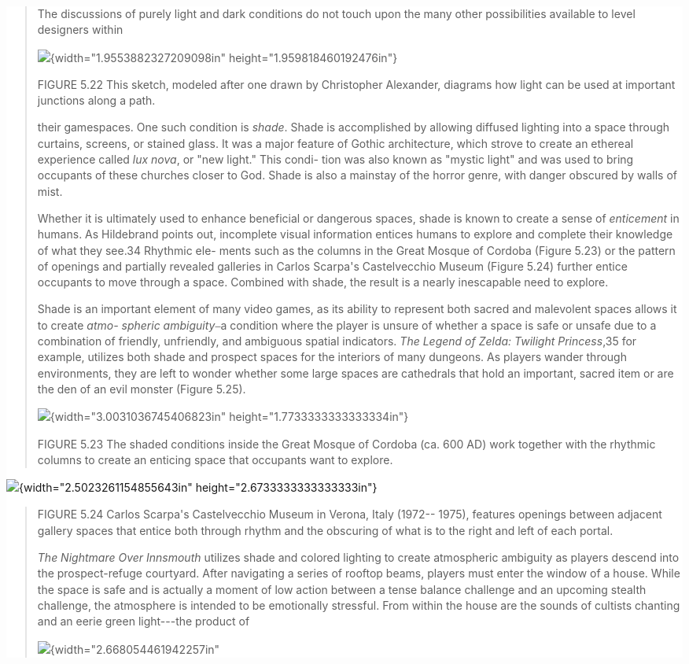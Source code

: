 > The discussions of purely light and dark conditions do not touch upon
> the many other possibilities available to level designers within
>
> ![](./media/media/image278.jpeg){width="1.9553882327209098in"
> height="1.959818460192476in"}
>
> FIGURE 5.22 This sketch, modeled after one drawn by Christopher
> Alexander, diagrams how light can be used at important junctions along
> a path.
>
> their gamespaces. One such condition is *shade*. Shade is accomplished
> by allowing diffused lighting into a space through curtains, screens,
> or stained glass. It was a major feature of Gothic architecture, which
> strove to create an ethereal experience called *lux nova*, or "new
> light." This condi- tion was also known as "mystic light" and was used
> to bring occupants of these churches closer to God. Shade is also a
> mainstay of the horror genre, with danger obscured by walls of mist.
>
> Whether it is ultimately used to enhance beneficial or dangerous
> spaces, shade is known to create a sense of *enticement* in humans. As
> Hildebrand points out, incomplete visual information entices humans to
> explore and complete their knowledge of what they see.34 Rhythmic ele-
> ments such as the columns in the Great Mosque of Cordoba (Figure 5.23)
> or the pattern of openings and partially revealed galleries in Carlos
> Scarpa's Castelvecchio Museum (Figure 5.24) further entice occupants
> to move through a space. Combined with shade, the result is a nearly
> inescapable need to explore.
>
> Shade is an important element of many video games, as its ability to
> represent both sacred and malevolent spaces allows it to create *atmo-
> spheric ambiguity*⎯a condition where the player is unsure of whether a
> space is safe or unsafe due to a combination of friendly, unfriendly,
> and ambiguous spatial indicators. *The Legend of Zelda: Twilight
> Princess*,35 for example, utilizes both shade and prospect spaces for
> the interiors of many dungeons. As players wander through
> environments, they are left to wonder whether some large spaces are
> cathedrals that hold an important, sacred item or are the den of an
> evil monster (Figure 5.25).
>
> ![](./media/media/image279.jpeg){width="3.0031036745406823in"
> height="1.7733333333333334in"}
>
> FIGURE 5.23 The shaded conditions inside the Great Mosque of Cordoba
> (ca. 600 AD) work together with the rhythmic columns to create an
> enticing space that occupants want to explore.

![](./media/media/image280.jpeg){width="2.5023261154855643in"
height="2.6733333333333333in"}

> FIGURE 5.24 Carlos Scarpa's Castelvecchio Museum in Verona, Italy
> (1972-- 1975), features openings between adjacent gallery spaces that
> entice both through rhythm and the obscuring of what is to the right
> and left of each portal.
>
> *The Nightmare Over Innsmouth* utilizes shade and colored lighting to
> create atmospheric ambiguity as players descend into the
> prospect-refuge courtyard. After navigating a series of rooftop beams,
> players must enter the window of a house. While the space is safe and
> is actually a moment of low action between a tense balance challenge
> and an upcoming stealth challenge, the atmosphere is intended to be
> emotionally stressful. From within the house are the sounds of
> cultists chanting and an eerie green light---the product of
>
> ![](./media/media/image281.jpeg){width="2.668054461942257in"